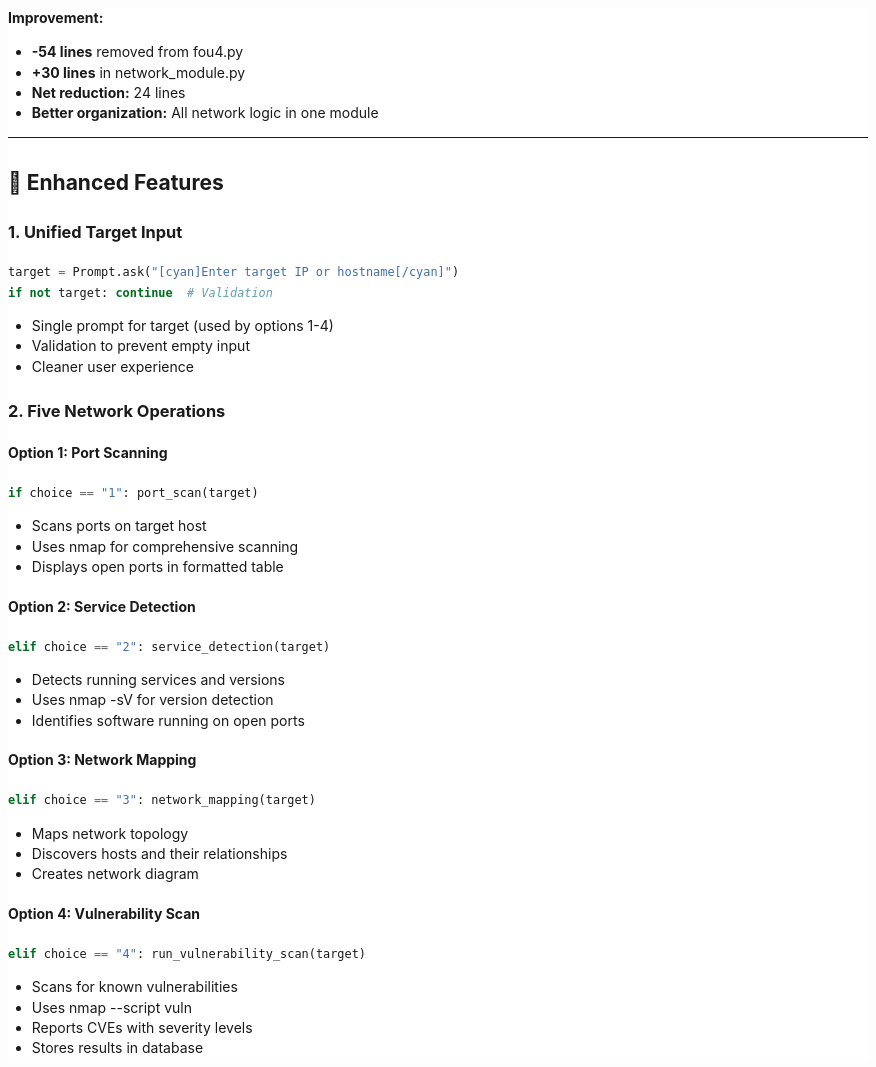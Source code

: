 **Improvement:**
- **-54 lines** removed from fou4.py
- **+30 lines** in network_module.py
- **Net reduction:** 24 lines
- **Better organization:** All network logic in one module

---

## 🎨 Enhanced Features

### 1. Unified Target Input
```python
target = Prompt.ask("[cyan]Enter target IP or hostname[/cyan]")
if not target: continue  # Validation
```
- Single prompt for target (used by options 1-4)
- Validation to prevent empty input
- Cleaner user experience

### 2. Five Network Operations

#### Option 1: Port Scanning
```python
if choice == "1": port_scan(target)
```
- Scans ports on target host
- Uses nmap for comprehensive scanning
- Displays open ports in formatted table

#### Option 2: Service Detection
```python
elif choice == "2": service_detection(target)
```
- Detects running services and versions
- Uses nmap -sV for version detection
- Identifies software running on open ports

#### Option 3: Network Mapping
```python
elif choice == "3": network_mapping(target)
```
- Maps network topology
- Discovers hosts and their relationships
- Creates network diagram

#### Option 4: Vulnerability Scan
```python
elif choice == "4": run_vulnerability_scan(target)
```
- Scans for known vulnerabilities
- Uses nmap --script vuln
- Reports CVEs with severity levels
- Stores results in database
